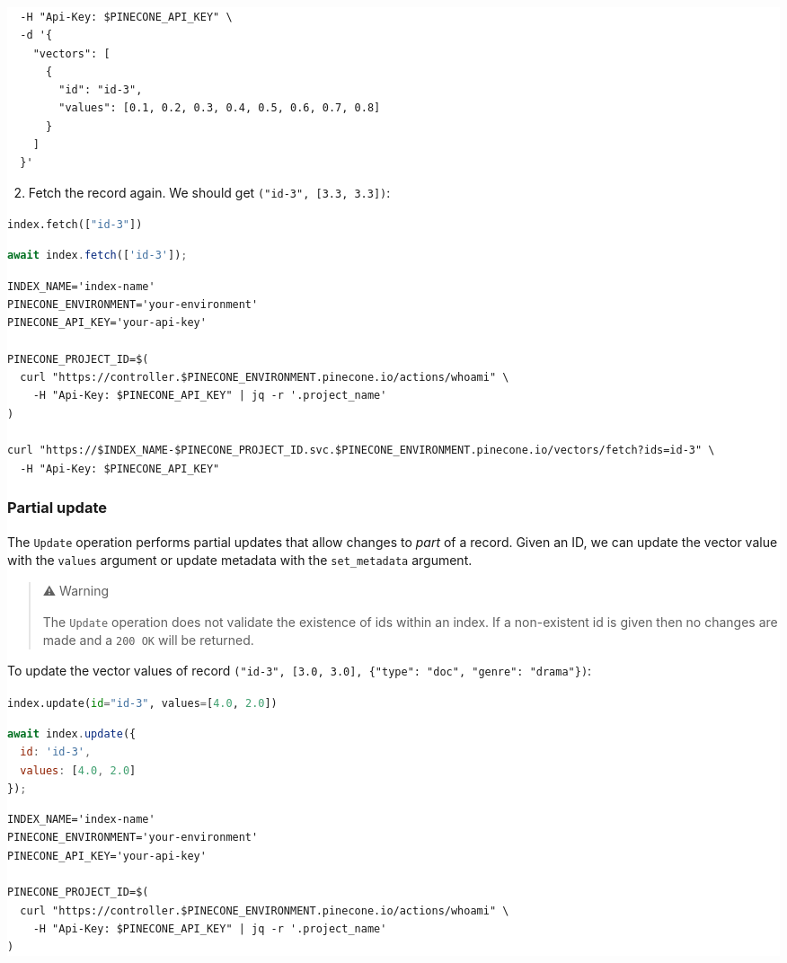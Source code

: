 ```shell curl
  -H "Api-Key: $PINECONE_API_KEY" \
  -d '{
    "vectors": [
      {
        "id": "id-3",
        "values": [0.1, 0.2, 0.3, 0.4, 0.5, 0.6, 0.7, 0.8]
      }
    ]
  }'
```

2.  Fetch the record again. We should get `("id-3", [3.3, 3.3])`:

```python
index.fetch(["id-3"])
```
```js
await index.fetch(['id-3']);
```
```shell curl
INDEX_NAME='index-name'
PINECONE_ENVIRONMENT='your-environment'
PINECONE_API_KEY='your-api-key'

PINECONE_PROJECT_ID=$(
  curl "https://controller.$PINECONE_ENVIRONMENT.pinecone.io/actions/whoami" \
    -H "Api-Key: $PINECONE_API_KEY" | jq -r '.project_name'
)

curl "https://$INDEX_NAME-$PINECONE_PROJECT_ID.svc.$PINECONE_ENVIRONMENT.pinecone.io/vectors/fetch?ids=id-3" \
  -H "Api-Key: $PINECONE_API_KEY"
```

### Partial update

The `Update` operation performs partial updates that allow changes to _part_ of a record. Given an ID, we can update the vector value with the `values` argument or update metadata with the `set_metadata` argument.

> ⚠️ Warning
>
> The `Update` operation does not validate the existence of ids within an
> index. If a non-existent id is given then no changes are made and a `200 OK`
> will be returned.

To update the vector values of record `("id-3", [3.0, 3.0], {"type": "doc", "genre": "drama"})`:

```python
index.update(id="id-3", values=[4.0, 2.0])
```
```js
await index.update({
  id: 'id-3',
  values: [4.0, 2.0]
});
```
```shell curl
INDEX_NAME='index-name'
PINECONE_ENVIRONMENT='your-environment'
PINECONE_API_KEY='your-api-key'

PINECONE_PROJECT_ID=$(
  curl "https://controller.$PINECONE_ENVIRONMENT.pinecone.io/actions/whoami" \
    -H "Api-Key: $PINECONE_API_KEY" | jq -r '.project_name'
)

```